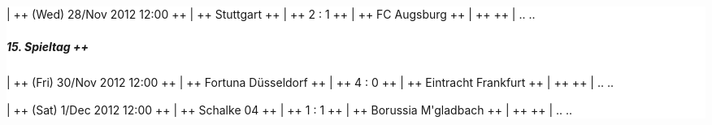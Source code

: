 | ++
(Wed) 28/Nov 2012 12:00  ++
| ++
Stuttgart  ++
| ++
2 : 1  ++
| ++
FC Augsburg   ++
| ++
   ++
|
.. 
..



##### 15. Spieltag ++




| ++
(Fri) 30/Nov 2012 12:00  ++
| ++
Fortuna Düsseldorf  ++
| ++
4 : 0  ++
| ++
Eintracht Frankfurt   ++
| ++
   ++
|
.. 
..

| ++
(Sat) 1/Dec 2012 12:00  ++
| ++
Schalke 04  ++
| ++
1 : 1  ++
| ++
Borussia M'gladbach   ++
| ++
   ++
|
.. 
..
